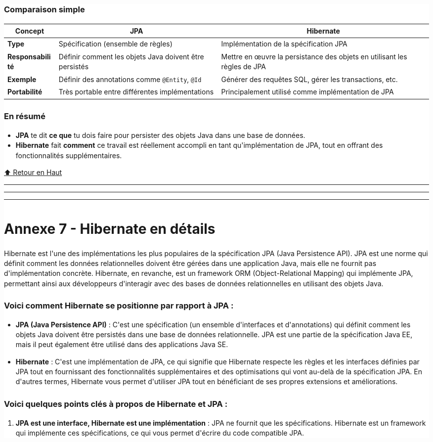 ### Comparaison simple

| Concept        | JPA                                    | Hibernate                               |
| -------------- | -------------------------------------- | --------------------------------------- |
| **Type**       | Spécification (ensemble de règles)     | Implémentation de la spécification JPA  |
| **Responsabilité** | Définir comment les objets Java doivent être persistés | Mettre en œuvre la persistance des objets en utilisant les règles de JPA |
| **Exemple**    | Définir des annotations comme `@Entity`, `@Id` | Générer des requêtes SQL, gérer les transactions, etc. |
| **Portabilité** | Très portable entre différentes implémentations | Principalement utilisé comme implémentation de JPA |

### En résumé

- **JPA** te dit **ce que** tu dois faire pour persister des objets Java dans une base de données.
- **Hibernate** fait **comment** ce travail est réellement accompli en tant qu'implémentation de JPA, tout en offrant des fonctionnalités supplémentaires.



[⬆️ Retour en Haut](#jpa)




---------
----------
----------

# Annexe 7 - Hibernate en détails

Hibernate est l'une des implémentations les plus populaires de la spécification JPA (Java Persistence API). JPA est une norme qui définit comment les données relationnelles doivent être gérées dans une application Java, mais elle ne fournit pas d'implémentation concrète. Hibernate, en revanche, est un framework ORM (Object-Relational Mapping) qui implémente JPA, permettant ainsi aux développeurs d'interagir avec des bases de données relationnelles en utilisant des objets Java.

### Voici comment Hibernate se positionne par rapport à JPA :

- **JPA (Java Persistence API)** : C'est une spécification (un ensemble d'interfaces et d'annotations) qui définit comment les objets Java doivent être persistés dans une base de données relationnelle. JPA est une partie de la spécification Java EE, mais il peut également être utilisé dans des applications Java SE.

- **Hibernate** : C'est une implémentation de JPA, ce qui signifie que Hibernate respecte les règles et les interfaces définies par JPA tout en fournissant des fonctionnalités supplémentaires et des optimisations qui vont au-delà de la spécification JPA. En d'autres termes, Hibernate vous permet d'utiliser JPA tout en bénéficiant de ses propres extensions et améliorations.

### Voici quelques points clés à propos de Hibernate et JPA :

1. **JPA est une interface, Hibernate est une implémentation** : JPA ne fournit que les spécifications. Hibernate est un framework qui implémente ces spécifications, ce qui vous permet d'écrire du code compatible JPA.
